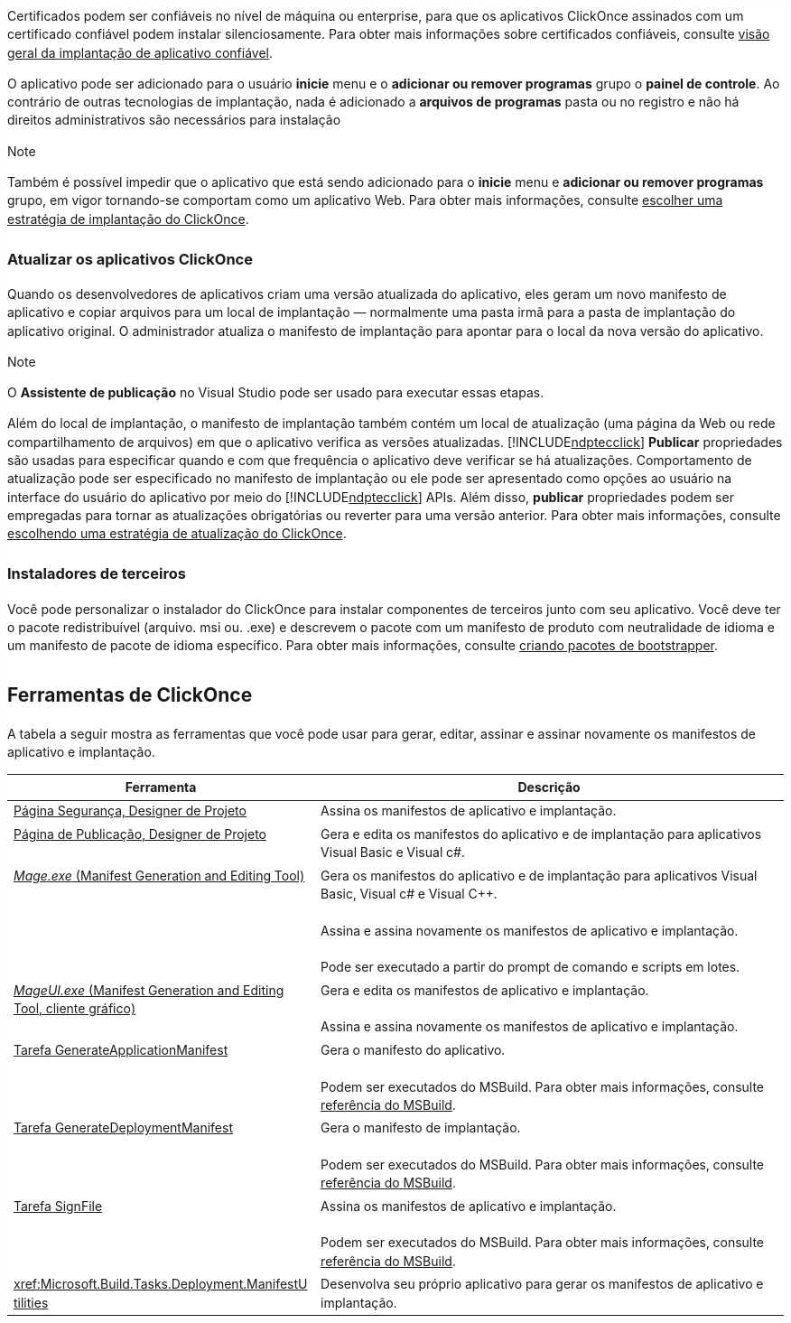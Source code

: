  Certificados podem ser confiáveis no nível de máquina ou enterprise, para que os aplicativos ClickOnce assinados com um certificado confiável podem instalar silenciosamente. Para obter mais informações sobre certificados confiáveis, consulte [visão geral da implantação de aplicativo confiável](../deployment/trusted-application-deployment-overview.md).  
  
 O aplicativo pode ser adicionado para o usuário **inicie** menu e o **adicionar ou remover programas** grupo o **painel de controle**. Ao contrário de outras tecnologias de implantação, nada é adicionado a **arquivos de programas** pasta ou no registro e não há direitos administrativos são necessários para instalação  
  
> [!NOTE]
>  Também é possível impedir que o aplicativo que está sendo adicionado para o **inicie** menu e **adicionar ou remover programas** grupo, em vigor tornando-se comportam como um aplicativo Web. Para obter mais informações, consulte [escolher uma estratégia de implantação do ClickOnce](../deployment/choosing-a-clickonce-deployment-strategy.md).  
  
### <a name="update-clickonce-applications"></a>Atualizar os aplicativos ClickOnce  
 Quando os desenvolvedores de aplicativos criam uma versão atualizada do aplicativo, eles geram um novo manifesto de aplicativo e copiar arquivos para um local de implantação — normalmente uma pasta irmã para a pasta de implantação do aplicativo original. O administrador atualiza o manifesto de implantação para apontar para o local da nova versão do aplicativo.  
  
> [!NOTE]
>  O **Assistente de publicação** no Visual Studio pode ser usado para executar essas etapas.  
  
 Além do local de implantação, o manifesto de implantação também contém um local de atualização (uma página da Web ou rede compartilhamento de arquivos) em que o aplicativo verifica as versões atualizadas. [!INCLUDE[ndptecclick](../deployment/includes/ndptecclick_md.md)] **Publicar** propriedades são usadas para especificar quando e com que frequência o aplicativo deve verificar se há atualizações. Comportamento de atualização pode ser especificado no manifesto de implantação ou ele pode ser apresentado como opções ao usuário na interface do usuário do aplicativo por meio do [!INCLUDE[ndptecclick](../deployment/includes/ndptecclick_md.md)] APIs. Além disso, **publicar** propriedades podem ser empregadas para tornar as atualizações obrigatórias ou reverter para uma versão anterior. Para obter mais informações, consulte [escolhendo uma estratégia de atualização do ClickOnce](../deployment/choosing-a-clickonce-update-strategy.md).  
  
### <a name="third-party-installers"></a>Instaladores de terceiros  
 Você pode personalizar o instalador do ClickOnce para instalar componentes de terceiros junto com seu aplicativo. Você deve ter o pacote redistribuível (arquivo. msi ou. .exe) e descrevem o pacote com um manifesto de produto com neutralidade de idioma e um manifesto de pacote de idioma específico. Para obter mais informações, consulte [criando pacotes de bootstrapper](../deployment/creating-bootstrapper-packages.md).  
  
## <a name="clickonce-tools"></a>Ferramentas de ClickOnce  
 A tabela a seguir mostra as ferramentas que você pode usar para gerar, editar, assinar e assinar novamente os manifestos de aplicativo e implantação.  
  
|Ferramenta|Descrição|  
|----------|-----------------|  
|[Página Segurança, Designer de Projeto](../ide/reference/security-page-project-designer.md)|Assina os manifestos de aplicativo e implantação.|  
|[Página de Publicação, Designer de Projeto](../ide/reference/publish-page-project-designer.md)|Gera e edita os manifestos do aplicativo e de implantação para aplicativos Visual Basic e Visual c#.|  
|[*Mage.exe* (Manifest Generation and Editing Tool)](/dotnet/framework/tools/mage-exe-manifest-generation-and-editing-tool)|Gera os manifestos do aplicativo e de implantação para aplicativos Visual Basic, Visual c# e Visual C++.<br /><br /> Assina e assina novamente os manifestos de aplicativo e implantação.<br /><br /> Pode ser executado a partir do prompt de comando e scripts em lotes.|  
|[*MageUI.exe* (Manifest Generation and Editing Tool, cliente gráfico)](/dotnet/framework/tools/mageui-exe-manifest-generation-and-editing-tool-graphical-client)|Gera e edita os manifestos de aplicativo e implantação.<br /><br /> Assina e assina novamente os manifestos de aplicativo e implantação.|  
|[Tarefa GenerateApplicationManifest](../msbuild/generateapplicationmanifest-task.md)|Gera o manifesto do aplicativo.<br /><br /> Podem ser executados do MSBuild. Para obter mais informações, consulte [referência do MSBuild](../msbuild/msbuild-reference.md).|  
|[Tarefa GenerateDeploymentManifest](../msbuild/generatedeploymentmanifest-task.md)|Gera o manifesto de implantação.<br /><br /> Podem ser executados do MSBuild. Para obter mais informações, consulte [referência do MSBuild](../msbuild/msbuild-reference.md).|  
|[Tarefa SignFile](../msbuild/signfile-task.md)|Assina os manifestos de aplicativo e implantação.<br /><br /> Podem ser executados do MSBuild. Para obter mais informações, consulte [referência do MSBuild](../msbuild/msbuild-reference.md).|  
|<xref:Microsoft.Build.Tasks.Deployment.ManifestUtilities>|Desenvolva seu próprio aplicativo para gerar os manifestos de aplicativo e implantação.|  
  